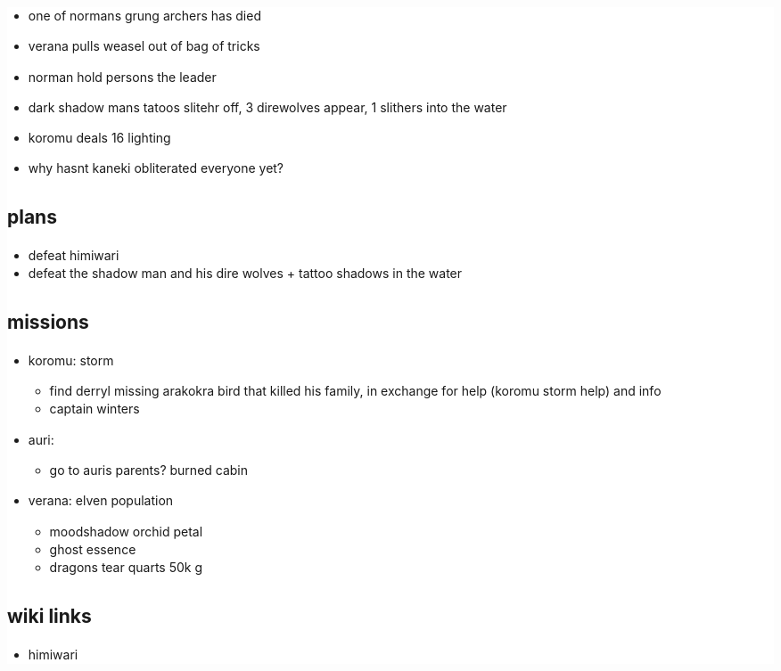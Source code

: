 - one of normans grung archers has died
- verana pulls weasel out of bag of tricks
- norman hold persons the leader
- dark shadow mans tatoos slitehr off, 3 direwolves appear, 1 slithers into the water
- koromu deals 16 lighting

- why hasnt kaneki obliterated everyone yet?

## plans
- defeat himiwari
- defeat the shadow man and his dire wolves + tattoo shadows in the water

## missions
- koromu: storm
    - find derryl missing arakokra bird that killed his family, in exchange for help (koromu storm help) and info 
    - captain winters

- auri:
    - go to auris parents? burned cabin

- verana: elven population
    - moodshadow orchid petal
    - ghost essence
    - dragons tear quarts 50k g


## wiki links  
- himiwari
